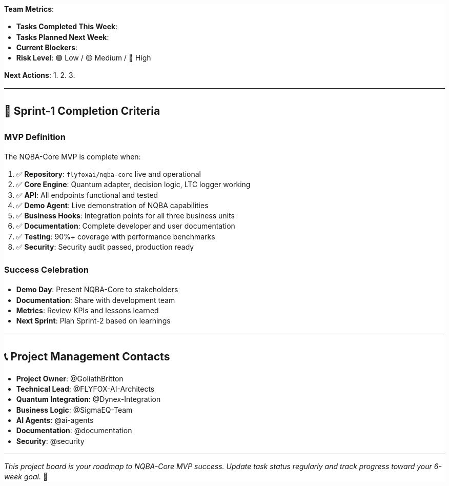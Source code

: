 **Team Metrics**:
- **Tasks Completed This Week**: 
- **Tasks Planned Next Week**: 
- **Current Blockers**: 
- **Risk Level**: 🟢 Low / 🟡 Medium / 🔴 High

**Next Actions**:
1. 
2. 
3. 

---

## 🎉 **Sprint-1 Completion Criteria**

### **MVP Definition**
The NQBA-Core MVP is complete when:
1. ✅ **Repository**: `flyfoxai/nqba-core` live and operational
2. ✅ **Core Engine**: Quantum adapter, decision logic, LTC logger working
3. ✅ **API**: All endpoints functional and tested
4. ✅ **Demo Agent**: Live demonstration of NQBA capabilities
5. ✅ **Business Hooks**: Integration points for all three business units
6. ✅ **Documentation**: Complete developer and user documentation
7. ✅ **Testing**: 90%+ coverage with performance benchmarks
8. ✅ **Security**: Security audit passed, production ready

### **Success Celebration**
- **Demo Day**: Present NQBA-Core to stakeholders
- **Documentation**: Share with development team
- **Metrics**: Review KPIs and lessons learned
- **Next Sprint**: Plan Sprint-2 based on learnings

---

## 📞 **Project Management Contacts**

- **Project Owner**: @GoliathBritton
- **Technical Lead**: @FLYFOX-AI-Architects
- **Quantum Integration**: @Dynex-Integration
- **Business Logic**: @SigmaEQ-Team
- **AI Agents**: @ai-agents
- **Documentation**: @documentation
- **Security**: @security

---

*This project board is your roadmap to NQBA-Core MVP success. Update task status regularly and track progress toward your 6-week goal.* 🚀
